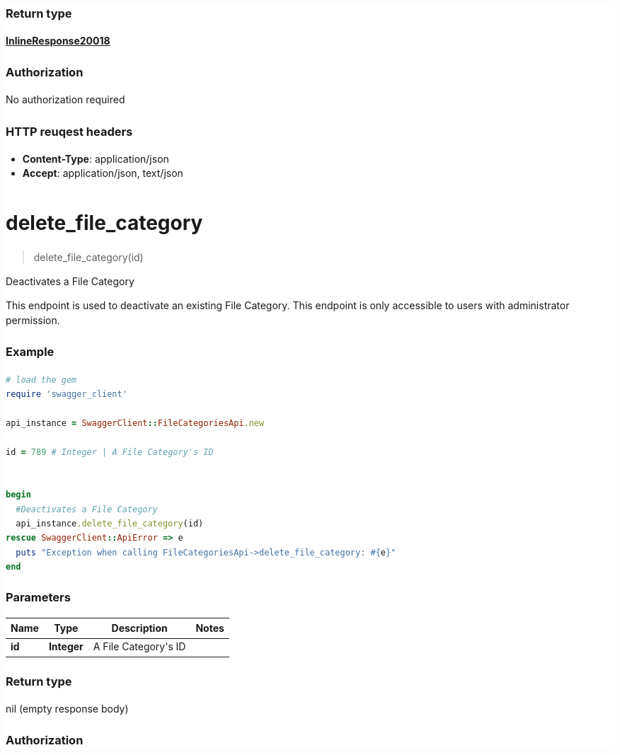 ### Return type

[**InlineResponse20018**](InlineResponse20018.md)

### Authorization

No authorization required

### HTTP reuqest headers

 - **Content-Type**: application/json
 - **Accept**: application/json, text/json



# **delete_file_category**
> delete_file_category(id)

Deactivates a File Category

This endpoint is used to deactivate an existing File Category. This endpoint is only accessible to users with administrator permission.

### Example
```ruby
# load the gem
require 'swagger_client'

api_instance = SwaggerClient::FileCategoriesApi.new

id = 789 # Integer | A File Category's ID


begin
  #Deactivates a File Category
  api_instance.delete_file_category(id)
rescue SwaggerClient::ApiError => e
  puts "Exception when calling FileCategoriesApi->delete_file_category: #{e}"
end
```

### Parameters

Name | Type | Description  | Notes
------------- | ------------- | ------------- | -------------
 **id** | **Integer**| A File Category&#39;s ID | 

### Return type

nil (empty response body)

### Authorization
